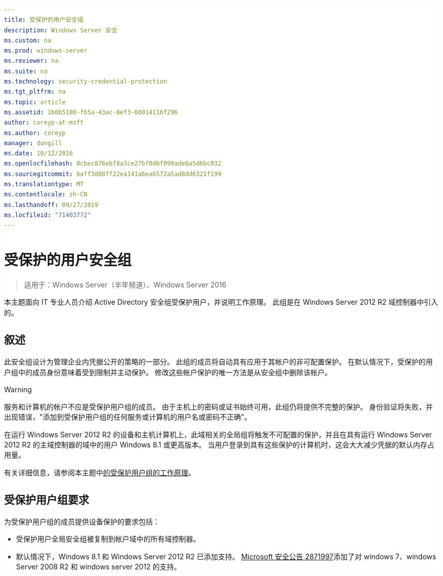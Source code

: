 ```yaml
---
title: 受保护的用户安全组
description: Windows Server 安全
ms.custom: na
ms.prod: windows-server
ms.reviewer: na
ms.suite: na
ms.technology: security-credential-protection
ms.tgt_pltfrm: na
ms.topic: article
ms.assetid: 1b0b5180-f65a-43ac-8ef3-66014116f296
author: coreyp-at-msft
ms.author: coreyp
manager: dongill
ms.date: 10/12/2016
ms.openlocfilehash: 0cbec876ebf8a3ce27bf0d6f099ade6a5d6bc032
ms.sourcegitcommit: 6aff3d88ff22ea141a6ea6572a5ad8dd6321f199
ms.translationtype: MT
ms.contentlocale: zh-CN
ms.lasthandoff: 09/27/2019
ms.locfileid: "71403772"
---
```

# <a name="protected-users-security-group"></a>受保护的用户安全组

>适用于：Windows Server（半年频道）、Windows Server 2016

本主题面向 IT 专业人员介绍 Active Directory 安全组受保护用户，并说明工作原理。 此组是在 Windows Server 2012 R2 域控制器中引入的。

## <a name="BKMK_ProtectedUsers"></a>叙述

此安全组设计为管理企业内凭据公开的策略的一部分。 此组的成员将自动具有应用于其帐户的非可配置保护。 在默认情况下，受保护的用户组中的成员身份意味着受到限制并主动保护。 修改这些帐户保护的唯一方法是从安全组中删除该帐户。

> [!WARNING]
> 服务和计算机的帐户不应是受保护用户组的成员。 由于主机上的密码或证书始终可用，此组仍将提供不完整的保护。 身份验证将失败，并出现错误，\"添加到受保护用户组的任何服务或计算机的用户名或密码不正确\"。

在运行 Windows Server 2012 R2 的设备和主机计算机上，此域相关的全局组将触发不可配置的保护，并且在具有运行 Windows Server 2012 R2 的主域控制器的域中的用户 Windows 8.1 或更高版本。 当用户登录到具有这些保护的计算机时，这会大大减少凭据的默认内存占用量。

有关详细信息，请参阅本主题中[的受保护用户组的工作原理](#BKMK_HowItWorks)。



## <a name="BKMK_Requirements"></a>受保护用户组要求
为受保护用户组的成员提供设备保护的要求包括：

- 受保护用户全局安全组被复制到帐户域中的所有域控制器。

- 默认情况下，Windows 8.1 和 Windows Server 2012 R2 已添加支持。 [Microsoft 安全公告 2871997](https://technet.microsoft.com/library/security/2871997)添加了对 windows 7、windows Server 2008 R2 和 windows server 2012 的支持。
